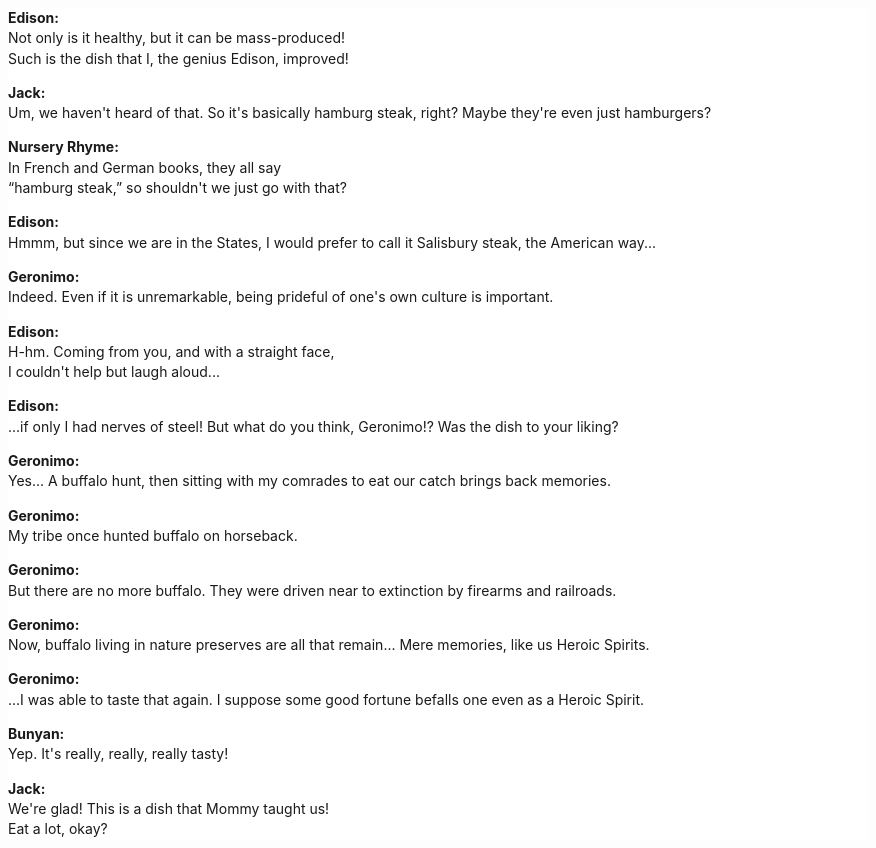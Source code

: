    
**Edison:**   
Not only is it healthy, but it can be mass-produced!  
Such is the dish that I, the genius Edison, improved!  
  
   
**Jack:**   
Um, we haven't heard of that. So it's basically hamburg steak, right? Maybe they're even just hamburgers?  
  
   
**Nursery Rhyme:**   
In French and German books, they all say  
“hamburg steak,” so shouldn't we just go with that?  
  
   
**Edison:**   
Hmmm, but since we are in the States, I would prefer to call it Salisbury steak, the American way...  
  
   
**Geronimo:**   
Indeed. Even if it is unremarkable, being prideful of one's own culture is important.  
  
   
**Edison:**   
H-hm. Coming from you, and with a straight face,  
I couldn't help but laugh aloud...  
  
   
**Edison:**   
...if only I had nerves of steel! But what do you think, Geronimo!? Was the dish to your liking?  
  
   
**Geronimo:**   
Yes... A buffalo hunt, then sitting with my comrades to eat our catch brings back memories.  
  
   
**Geronimo:**   
My tribe once hunted buffalo on horseback.  
  
   
**Geronimo:**   
But there are no more buffalo. They were driven near to extinction by firearms and railroads.  
  
   
**Geronimo:**   
Now, buffalo living in nature preserves are all that remain... Mere memories, like us Heroic Spirits.  
  
   
**Geronimo:**   
...I was able to taste that again. I suppose some good fortune befalls one even as a Heroic Spirit.  
  
   
**Bunyan:**   
Yep. It's really, really, really tasty!  
  
   
**Jack:**   
We're glad! This is a dish that Mommy taught us!  
Eat a lot, okay?  
  
   